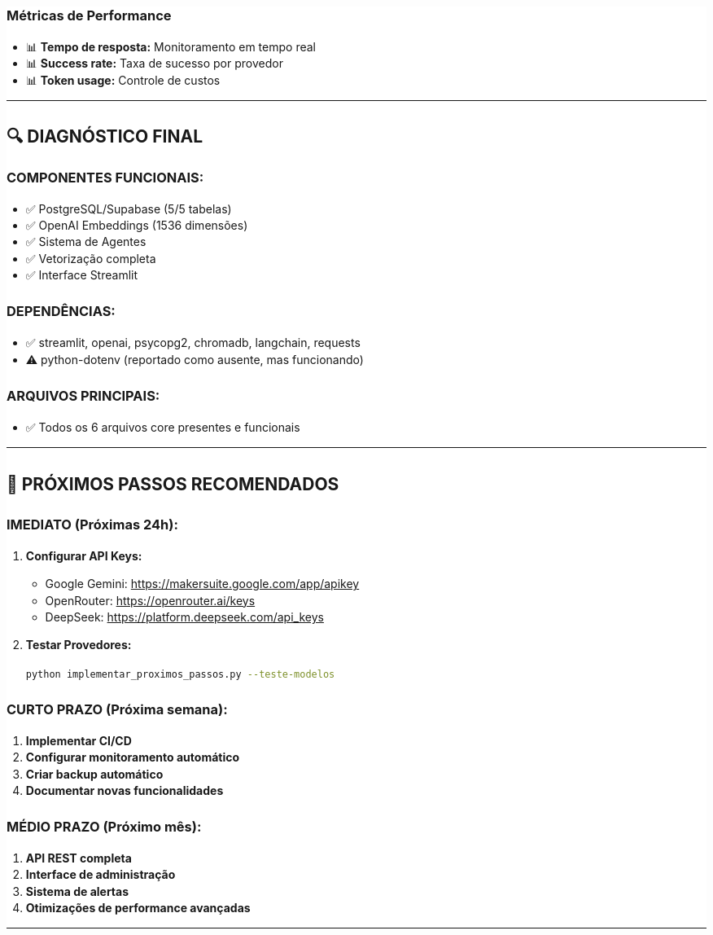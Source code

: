 ### **Métricas de Performance**
- 📊 **Tempo de resposta:** Monitoramento em tempo real
- 📊 **Success rate:** Taxa de sucesso por provedor
- 📊 **Token usage:** Controle de custos

---

## 🔍 DIAGNÓSTICO FINAL

### **COMPONENTES FUNCIONAIS:**
- ✅ PostgreSQL/Supabase (5/5 tabelas)
- ✅ OpenAI Embeddings (1536 dimensões)
- ✅ Sistema de Agentes
- ✅ Vetorização completa
- ✅ Interface Streamlit

### **DEPENDÊNCIAS:**
- ✅ streamlit, openai, psycopg2, chromadb, langchain, requests
- ⚠️ python-dotenv (reportado como ausente, mas funcionando)

### **ARQUIVOS PRINCIPAIS:**
- ✅ Todos os 6 arquivos core presentes e funcionais

---

## 🎯 PRÓXIMOS PASSOS RECOMENDADOS

### **IMEDIATO (Próximas 24h):**
1. **Configurar API Keys:**
   - Google Gemini: https://makersuite.google.com/app/apikey
   - OpenRouter: https://openrouter.ai/keys
   - DeepSeek: https://platform.deepseek.com/api_keys

2. **Testar Provedores:**
   ```bash
   python implementar_proximos_passos.py --teste-modelos
   ```

### **CURTO PRAZO (Próxima semana):**
1. **Implementar CI/CD**
2. **Configurar monitoramento automático**
3. **Criar backup automático**
4. **Documentar novas funcionalidades**

### **MÉDIO PRAZO (Próximo mês):**
1. **API REST completa**
2. **Interface de administração**
3. **Sistema de alertas**
4. **Otimizações de performance avançadas**

---